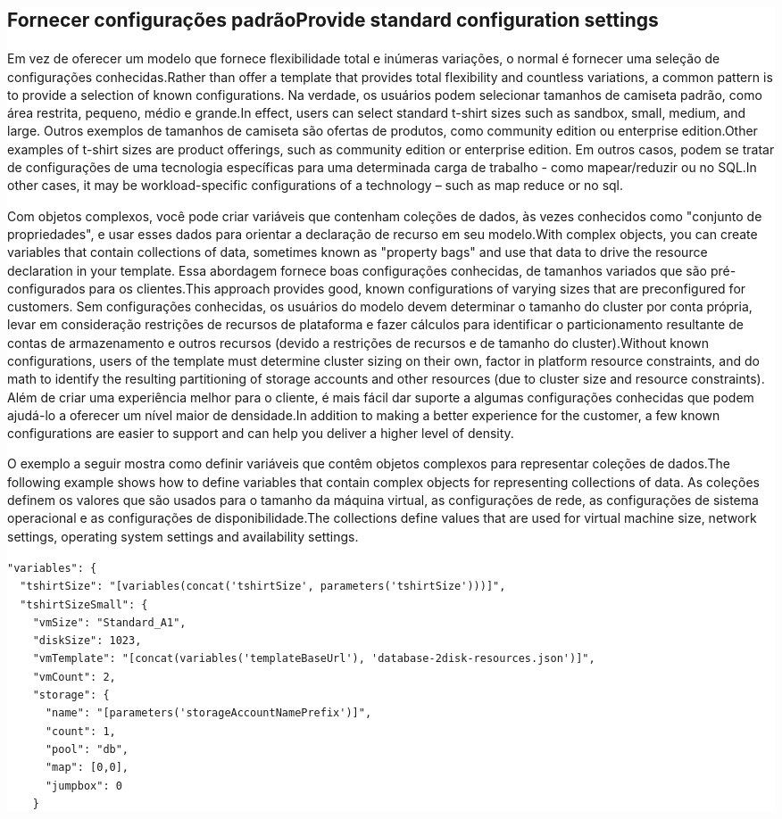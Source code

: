 ## <a name="provide-standard-configuration-settings"></a><span data-ttu-id="8dc8a-109">Fornecer configurações padrão</span><span class="sxs-lookup"><span data-stu-id="8dc8a-109">Provide standard configuration settings</span></span>
<span data-ttu-id="8dc8a-110">Em vez de oferecer um modelo que fornece flexibilidade total e inúmeras variações, o normal é fornecer uma seleção de configurações conhecidas.</span><span class="sxs-lookup"><span data-stu-id="8dc8a-110">Rather than offer a template that provides total flexibility and countless variations, a common pattern is to provide a selection of known configurations.</span></span> <span data-ttu-id="8dc8a-111">Na verdade, os usuários podem selecionar tamanhos de camiseta padrão, como área restrita, pequeno, médio e grande.</span><span class="sxs-lookup"><span data-stu-id="8dc8a-111">In effect, users can select standard t-shirt sizes such as sandbox, small, medium, and large.</span></span> <span data-ttu-id="8dc8a-112">Outros exemplos de tamanhos de camiseta são ofertas de produtos, como community edition ou enterprise edition.</span><span class="sxs-lookup"><span data-stu-id="8dc8a-112">Other examples of t-shirt sizes are product offerings, such as community edition or enterprise edition.</span></span> <span data-ttu-id="8dc8a-113">Em outros casos, podem se tratar de configurações de uma tecnologia específicas para uma determinada carga de trabalho - como mapear/reduzir ou no SQL.</span><span class="sxs-lookup"><span data-stu-id="8dc8a-113">In other cases, it may be workload-specific configurations of a technology – such as map reduce or no sql.</span></span>

<span data-ttu-id="8dc8a-114">Com objetos complexos, você pode criar variáveis que contenham coleções de dados, às vezes conhecidos como "conjunto de propriedades", e usar esses dados para orientar a declaração de recurso em seu modelo.</span><span class="sxs-lookup"><span data-stu-id="8dc8a-114">With complex objects, you can create variables that contain collections of data, sometimes known as "property bags" and use that data to drive the resource declaration in your template.</span></span> <span data-ttu-id="8dc8a-115">Essa abordagem fornece boas configurações conhecidas, de tamanhos variados que são pré-configurados para os clientes.</span><span class="sxs-lookup"><span data-stu-id="8dc8a-115">This approach provides good, known configurations of varying sizes that are preconfigured for customers.</span></span> <span data-ttu-id="8dc8a-116">Sem configurações conhecidas, os usuários do modelo devem determinar o tamanho do cluster por conta própria, levar em consideração restrições de recursos de plataforma e fazer cálculos para identificar o particionamento resultante de contas de armazenamento e outros recursos (devido a restrições de recursos e de tamanho do cluster).</span><span class="sxs-lookup"><span data-stu-id="8dc8a-116">Without known configurations, users of the template must determine cluster sizing on their own, factor in platform resource constraints, and do math to identify the resulting partitioning of storage accounts and other resources (due to cluster size and resource constraints).</span></span> <span data-ttu-id="8dc8a-117">Além de criar uma experiência melhor para o cliente, é mais fácil dar suporte a algumas configurações conhecidas que podem ajudá-lo a oferecer um nível maior de densidade.</span><span class="sxs-lookup"><span data-stu-id="8dc8a-117">In addition to making a better experience for the customer, a few known configurations are easier to support and can help you deliver a higher level of density.</span></span>

<span data-ttu-id="8dc8a-118">O exemplo a seguir mostra como definir variáveis que contêm objetos complexos para representar coleções de dados.</span><span class="sxs-lookup"><span data-stu-id="8dc8a-118">The following example shows how to define variables that contain complex objects for representing collections of data.</span></span> <span data-ttu-id="8dc8a-119">As coleções definem os valores que são usados para o tamanho da máquina virtual, as configurações de rede, as configurações de sistema operacional e as configurações de disponibilidade.</span><span class="sxs-lookup"><span data-stu-id="8dc8a-119">The collections define values that are used for virtual machine size, network settings, operating system settings and availability settings.</span></span>

    "variables": {
      "tshirtSize": "[variables(concat('tshirtSize', parameters('tshirtSize')))]",
      "tshirtSizeSmall": {
        "vmSize": "Standard_A1",
        "diskSize": 1023,
        "vmTemplate": "[concat(variables('templateBaseUrl'), 'database-2disk-resources.json')]",
        "vmCount": 2,
        "storage": {
          "name": "[parameters('storageAccountNamePrefix')]",
          "count": 1,
          "pool": "db",
          "map": [0,0],
          "jumpbox": 0
        }